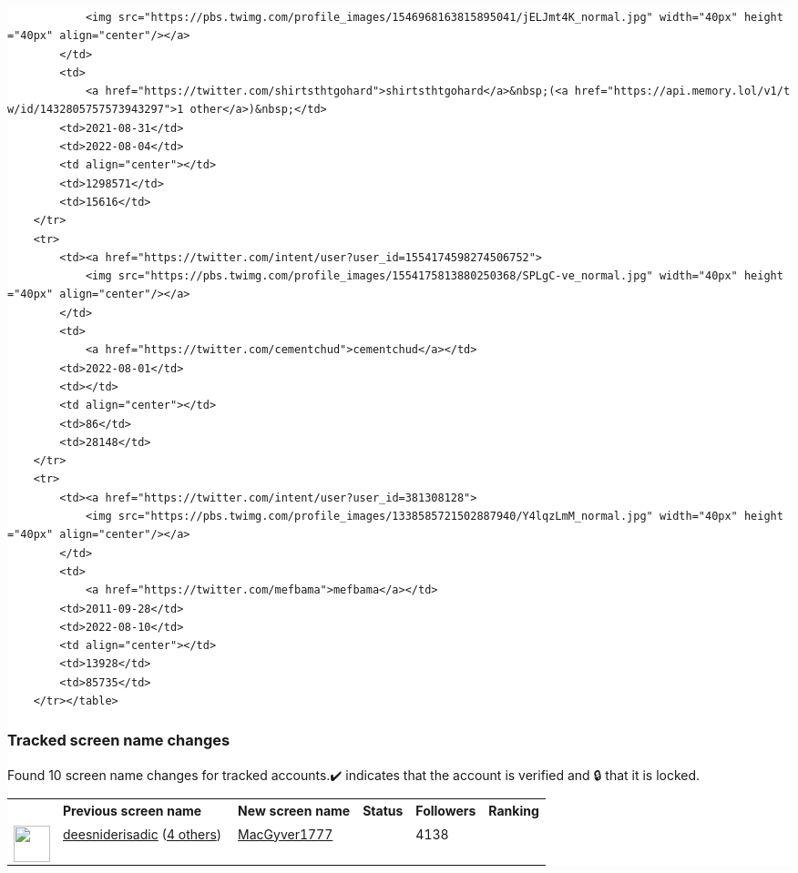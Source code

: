                 <img src="https://pbs.twimg.com/profile_images/1546968163815895041/jELJmt4K_normal.jpg" width="40px" height="40px" align="center"/></a>
            </td>
            <td>
                <a href="https://twitter.com/shirtsthtgohard">shirtsthtgohard</a>&nbsp;(<a href="https://api.memory.lol/v1/tw/id/1432805757573943297">1 other</a>)&nbsp;</td>
            <td>2021-08-31</td>
            <td>2022-08-04</td>
            <td align="center"></td>
            <td>1298571</td>
            <td>15616</td>
        </tr>
        <tr>
            <td><a href="https://twitter.com/intent/user?user_id=1554174598274506752">
                <img src="https://pbs.twimg.com/profile_images/1554175813880250368/SPLgC-ve_normal.jpg" width="40px" height="40px" align="center"/></a>
            </td>
            <td>
                <a href="https://twitter.com/cementchud">cementchud</a></td>
            <td>2022-08-01</td>
            <td></td>
            <td align="center"></td>
            <td>86</td>
            <td>28148</td>
        </tr>
        <tr>
            <td><a href="https://twitter.com/intent/user?user_id=381308128">
                <img src="https://pbs.twimg.com/profile_images/1338585721502887940/Y4lqzLmM_normal.jpg" width="40px" height="40px" align="center"/></a>
            </td>
            <td>
                <a href="https://twitter.com/mefbama">mefbama</a></td>
            <td>2011-09-28</td>
            <td>2022-08-10</td>
            <td align="center"></td>
            <td>13928</td>
            <td>85735</td>
        </tr></table>

### Tracked screen name changes

Found 10 screen name changes for tracked accounts.✔️ indicates that the account is verified and 🔒 that it is locked.

<table>
    <tr>
        <th></th>
        <th align="left">Previous screen name</th>
        <th align="left">New screen name</th>
        <th align="left">Status</th>
        <th align="left">Followers</th>
        <th align="left">Ranking</th></tr>
    </tr>
        <tr>
            <td><a href="https://twitter.com/intent/user?user_id=858411727532081152">
                <img src="https://pbs.twimg.com/profile_images/1598853084511236098/aevOwBl0_normal.jpg" width="40px" height="40px" align="center"/></a>
            </td>
            <td>
                <a href="https://twitter.com/deesniderisadic">deesniderisadic</a>&nbsp;(<a href="https://api.memory.lol/v1/tw/id/858411727532081152">4 others</a>)&nbsp;</td>
            <td>
                <a href="https://twitter.com/MacGyver1777">MacGyver1777</a>
            </td>
            <td align="center"></td>
            <td>4138</td>